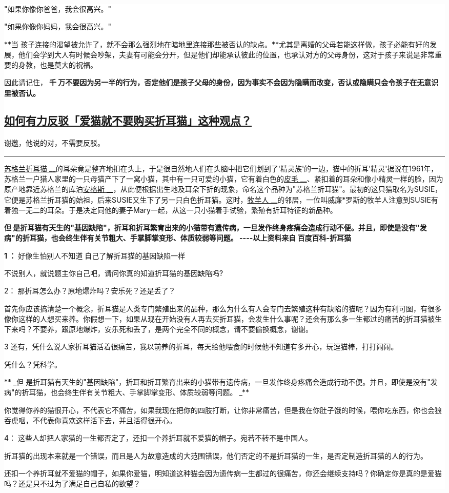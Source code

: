 "如果你像你爸爸，我会很高兴。"

"如果你像你妈妈，我会很高兴。"

 **当
孩子连接的渴望被允许了，就不会那么强烈地在暗地里连接那些被否认的缺点。**尤其是离婚的父母若能这样做，孩子必能有好的发展，他们会学到大人有时候会吵架，夫妻有可能会分开，但是他们却能承认彼此的位置，也承认对方的父母身份，这对于孩子来说是非常重要的身教，也是莫大的祝福。

因此请记住， **千 万不要因为另一半的行为，否定他们是孩子父母的身份，因为事实不会因为隐瞒而改变，否认或隐瞒只会令孩子在无意识里被否认。**


## [如何有力反驳「爱猫就不要购买折耳猫」这种观点？](https://www.zhihu.com/question/57150907/answer/151779809)
谢邀，他说的对，不需要反驳。

********************************************************

[苏格兰折耳猫
__](https://link.zhihu.com/?target=http%3A//baike.baidu.com/item/%25E8%258B%258F%25E6%25A0%25BC%25E5%2585%25B0%25E6%258A%2598%25E8%2580%25B3%25E7%258C%25AB)的耳朵竟是整齐地扣在头上，于是很自然地人们在头脑中把它们划到了'精灵族'的一边，猫中的折耳'精灵'据说在1961年，苏格兰一户猎人家里的一只母猫产下了一窝小猫，其中有一只可爱的小猫，它有着白色的[皮毛
__](https://link.zhihu.com/?target=http%3A//baike.baidu.com/item/%25E7%259A%25AE%25E6%25AF%259B/85042)、紧扣着的耳朵和像小精灵一样的脸，因为原产地靠近苏格兰的库泊[安格斯
__](https://link.zhihu.com/?target=http%3A//baike.baidu.com/item/%25E5%25AE%2589%25E6%25A0%25BC%25E6%2596%25AF)，从此便根据出生地及耳朵下折的现象，命名这个品种为"苏格兰折耳猫"。最初的这只猫取名为SUSIE，它便是苏格兰折耳猫的始祖，后来SUSIE又生下了另一只白色折耳猫。这时，[牧羊人
__](https://link.zhihu.com/?target=http%3A//baike.baidu.com/item/%25E7%2589%25A7%25E7%25BE%258A%25E4%25BA%25BA/4888)的邻居，一位叫威廉*罗斯的牧羊人注意到SUSIE有着独一无二的耳朵。于是决定同他的妻子Mary一起，从这一只小猫着手试验，繁殖有折耳特征的新品种。

 **但
是折耳猫有天生的"基因缺陷"，折耳和折耳繁育出来的小猫带有遗传病，一旦发作终身疼痛会造成行动不便。并且，即使是没有"发病"的折耳猫，也会终生伴有关节粗大、手掌脚掌变形、体质较弱等问题。
----以上资料来自 百度百科-折耳猫**

  

 **1 ：** 好像生怕别人不知道 自己了解折耳猫的基因缺陷一样

不说别人，就说题主你自己吧，请问你真的知道折耳猫的基因缺陷吗?

2： 那折耳怎么办？原地爆炸吗？安乐死？还是丢了？

首先你应该搞清楚一个概念，折耳猫是人类专门繁殖出来的品种，那么为什么有人会专门去繁殖这种有缺陷的猫呢？因为有利可图，有很多像你这样的人想买来养。你假想一下，如果从现在开始没有人再去买折耳猫，会发生什么事呢？还会有那么多一生都过的痛苦的折耳猫被生下来吗？不要养，跟原地爆炸，安乐死和丢了，是两个完全不同的概念，请不要偷换概念，谢谢。

3 还有，凭什么说人家折耳猫活着很痛苦，我以前养的折耳，每天给他喂食的时候他不知道有多开心，玩逗猫棒，打打闹闹。

凭什么？凭科学。

 ** _但
是折耳猫有天生的"基因缺陷"，折耳和折耳繁育出来的小猫带有遗传病，一旦发作终身疼痛会造成行动不便。并且，即使是没有"发病"的折耳猫，也会终生伴有关节粗大、手掌脚掌变形、体质较弱等问题。
_**

你觉得你养的猫很开心，不代表它不痛苦，如果我现在把你的四肢打断，让你非常痛苦，但是我在你肚子饿的时候，喂你吃东西，你也会狼吞虎咽，不代表你喜欢这样活下去，并且活得很开心。

4： 这些人却把人家猫的一生都否定了，还扣一个养折耳就不爱猫的帽子。宛若不转不是中国人。

折耳猫的出现本来就是一个错误，而且是人为故意造成的大范围错误，他们否定的不是折耳猫的一生，是否定制造折耳猫的人的行为。

还扣一个养折耳就不爱猫的帽子，如果你爱猫，明知道这种猫会因为遗传病一生都过的很痛苦，你还会继续支持吗？你确定你是真的是爱猫吗？还是只不过为了满足自己自私的欲望？

